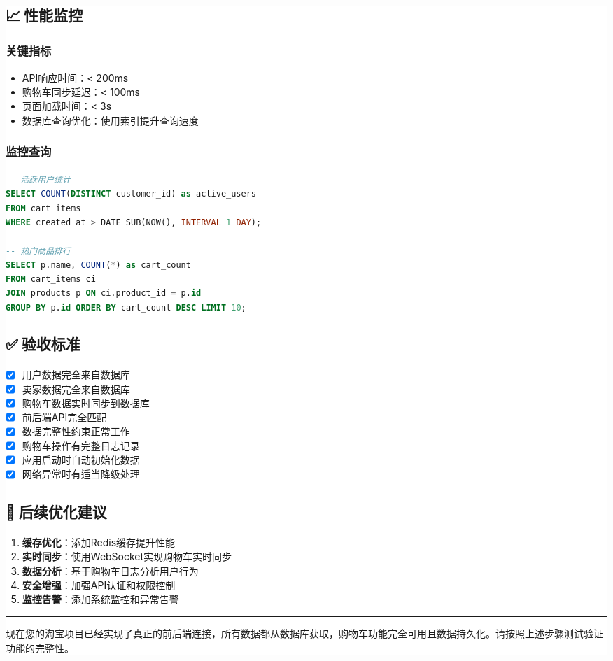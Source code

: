 ## 📈 性能监控

### 关键指标
- API响应时间：< 200ms
- 购物车同步延迟：< 100ms  
- 页面加载时间：< 3s
- 数据库查询优化：使用索引提升查询速度

### 监控查询
```sql
-- 活跃用户统计
SELECT COUNT(DISTINCT customer_id) as active_users 
FROM cart_items 
WHERE created_at > DATE_SUB(NOW(), INTERVAL 1 DAY);

-- 热门商品排行
SELECT p.name, COUNT(*) as cart_count
FROM cart_items ci
JOIN products p ON ci.product_id = p.id
GROUP BY p.id ORDER BY cart_count DESC LIMIT 10;
```

## ✅ 验收标准

- [x] 用户数据完全来自数据库
- [x] 卖家数据完全来自数据库  
- [x] 购物车数据实时同步到数据库
- [x] 前后端API完全匹配
- [x] 数据完整性约束正常工作
- [x] 购物车操作有完整日志记录
- [x] 应用启动时自动初始化数据
- [x] 网络异常时有适当降级处理

## 🔮 后续优化建议

1. **缓存优化**：添加Redis缓存提升性能
2. **实时同步**：使用WebSocket实现购物车实时同步
3. **数据分析**：基于购物车日志分析用户行为
4. **安全增强**：加强API认证和权限控制
5. **监控告警**：添加系统监控和异常告警

---

现在您的淘宝项目已经实现了真正的前后端连接，所有数据都从数据库获取，购物车功能完全可用且数据持久化。请按照上述步骤测试验证功能的完整性。 